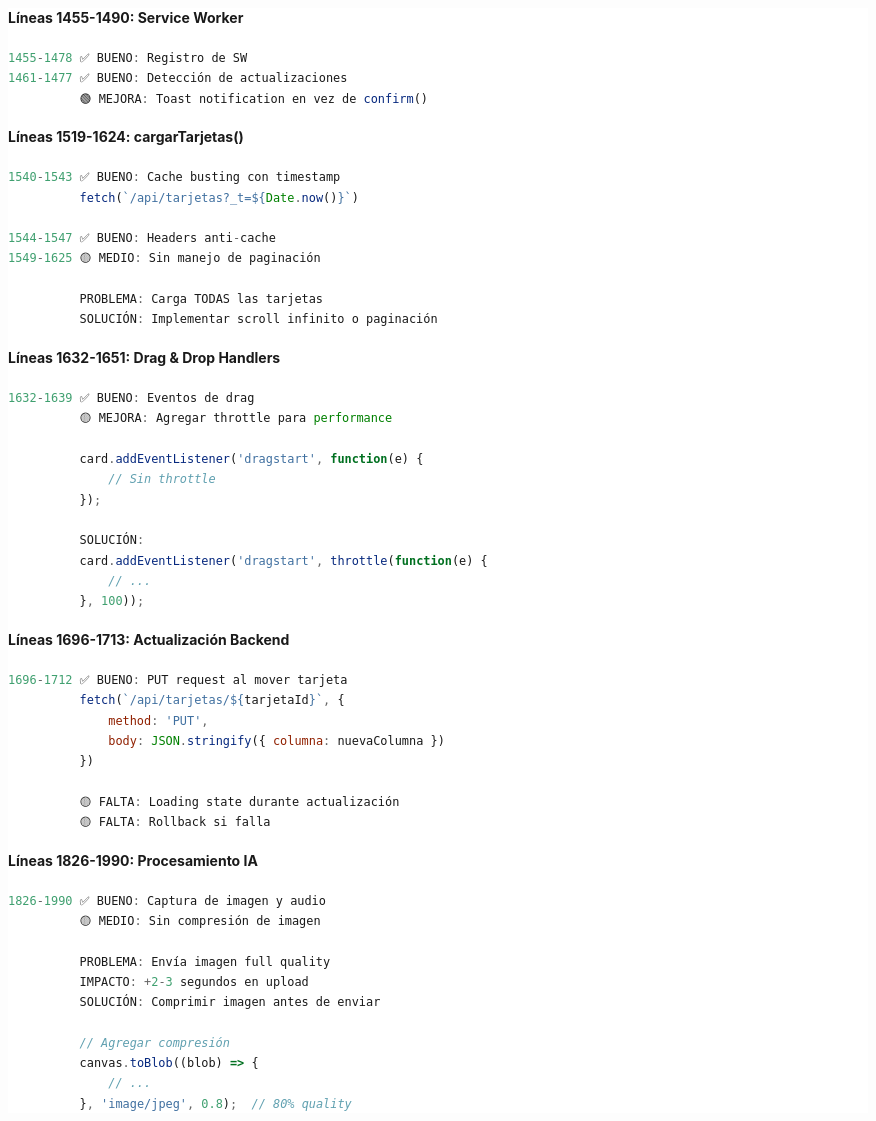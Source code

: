 #### **Líneas 1455-1490: Service Worker**
```javascript
1455-1478 ✅ BUENO: Registro de SW
1461-1477 ✅ BUENO: Detección de actualizaciones
          🟢 MEJORA: Toast notification en vez de confirm()
```

#### **Líneas 1519-1624: cargarTarjetas()**
```javascript
1540-1543 ✅ BUENO: Cache busting con timestamp
          fetch(`/api/tarjetas?_t=${Date.now()}`)
          
1544-1547 ✅ BUENO: Headers anti-cache
1549-1625 🟡 MEDIO: Sin manejo de paginación
          
          PROBLEMA: Carga TODAS las tarjetas
          SOLUCIÓN: Implementar scroll infinito o paginación
```

#### **Líneas 1632-1651: Drag & Drop Handlers**
```javascript
1632-1639 ✅ BUENO: Eventos de drag
          🟡 MEJORA: Agregar throttle para performance
          
          card.addEventListener('dragstart', function(e) {
              // Sin throttle
          });
          
          SOLUCIÓN:
          card.addEventListener('dragstart', throttle(function(e) {
              // ...
          }, 100));
```

#### **Líneas 1696-1713: Actualización Backend**
```javascript
1696-1712 ✅ BUENO: PUT request al mover tarjeta
          fetch(`/api/tarjetas/${tarjetaId}`, {
              method: 'PUT',
              body: JSON.stringify({ columna: nuevaColumna })
          })
          
          🟡 FALTA: Loading state durante actualización
          🟡 FALTA: Rollback si falla
```

#### **Líneas 1826-1990: Procesamiento IA**
```javascript
1826-1990 ✅ BUENO: Captura de imagen y audio
          🟡 MEDIO: Sin compresión de imagen
          
          PROBLEMA: Envía imagen full quality
          IMPACTO: +2-3 segundos en upload
          SOLUCIÓN: Comprimir imagen antes de enviar
          
          // Agregar compresión
          canvas.toBlob((blob) => {
              // ...
          }, 'image/jpeg', 0.8);  // 80% quality
```
